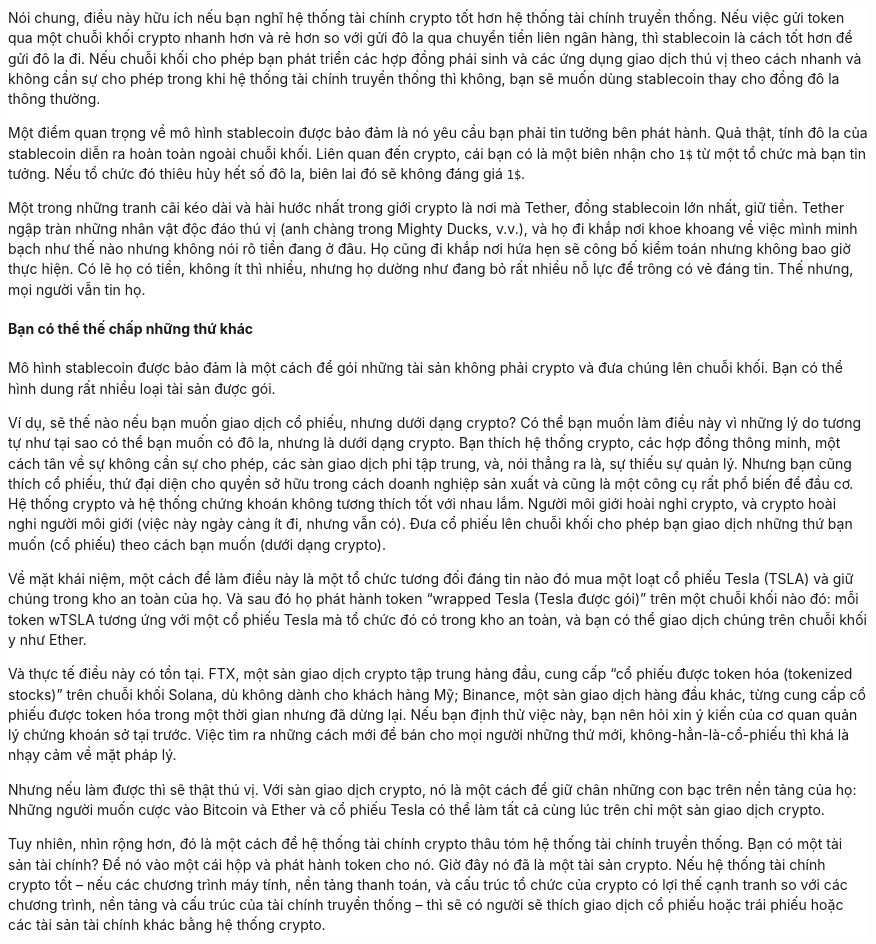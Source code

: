 Nói chung, điều này hữu ích nếu bạn nghĩ hệ thống tài chính crypto tốt hơn hệ thống tài chính truyền thống. Nếu việc gửi token qua một chuỗi khối crypto nhanh hơn và rẻ hơn so với gửi đô la qua chuyển tiền liên ngân hàng, thì stablecoin là cách tốt hơn để gửi đô la đi. Nếu chuỗi khối cho phép bạn phát triển các hợp đồng phái sinh và các ứng dụng giao dịch thú vị theo cách nhanh và không cần sự cho phép trong khi hệ thống tài chính truyền thống thì không, bạn sẽ muốn dùng stablecoin thay cho đồng đô la thông thường.

Một điểm quan trọng về mô hình stablecoin được bảo đảm là nó yêu cầu bạn phải tin tưởng bên phát hành. Quả thật, tính đô la của stablecoin diễn ra hoàn toàn ngoài chuỗi khối. Liên quan đến crypto, cái bạn có là một biên nhận cho `1$` từ một tổ chức mà bạn tin tưởng. Nếu tổ chức đó thiêu hủy hết số đô la, biên lai đó sẽ không đáng giá `1$`.

Một trong những tranh cãi kéo dài và hài hước nhất trong giới crypto là nơi mà Tether, đồng stablecoin lớn nhất, giữ tiền. Tether ngập tràn những nhân vật độc đáo thú vị (anh chàng trong Mighty Ducks, v.v.), và họ đi khắp nơi khoe khoang về việc mình minh bạch như thế nào nhưng không nói rõ tiền đang ở đâu. Họ cũng đi khắp nơi hứa hẹn sẽ công bố kiểm toán nhưng không bao giờ thực hiện. Có lẽ họ có tiền, không ít thì nhiều, nhưng họ dường như đang bỏ rất nhiều nỗ lực để trông có vẻ đáng tin. Thế nhưng, mọi người vẫn tin họ.

#### Bạn có thể thế chấp những thứ khác

Mô hình stablecoin được bảo đảm là một cách để gói những tài sản không phải crypto và đưa chúng lên chuỗi khối. Bạn có thể hình dung rất nhiều loại tài sản được gói.

Ví dụ, sẽ thế nào nếu bạn muốn giao dịch cổ phiếu, nhưng dưới dạng crypto? Có thể bạn muốn làm điều này vì những lý do tương tự như tại sao có thể bạn muốn có đô la, nhưng là dưới dạng crypto. Bạn thích hệ thống crypto, các hợp đồng thông minh, một cách tân về sự không cần sự cho phép, các sàn giao dịch phi tập trung, và, nói thẳng ra là, sự thiếu sự quản lý. Nhưng bạn cũng thích cổ phiếu, thứ đại diện cho quyền sở hữu trong cách doanh nghiệp sản xuất và cũng là một công cụ rất phổ biến để đầu cơ. Hệ thống crypto và hệ thống chứng khoán không tương thích tốt với nhau lắm. Người môi giới hoài nghi crypto, và crypto hoài nghi người môi giới (việc này ngày càng ít đi, nhưng vẫn có). Đưa cổ phiếu lên chuỗi khối cho phép bạn giao dịch những thứ bạn muốn (cổ phiếu) theo cách bạn muốn (dưới dạng crypto).

Về mặt khái niệm, một cách để làm điều này là một tổ chức tương đối đáng tin nào đó mua một loạt cổ phiếu Tesla (TSLA) và giữ chúng trong kho an toàn của họ. Và sau đó họ phát hành token “wrapped Tesla (Tesla được gói)” trên một chuỗi khối nào đó: mỗi token wTSLA tương ứng với một cổ phiếu Tesla mà tổ chức đó có trong kho an toàn, và bạn có thể giao dịch chúng trên chuỗi khối y như Ether.

Và thực tế điều này có tồn tại. FTX, một sàn giao dịch crypto tập trung hàng đầu, cung cấp “cổ phiếu được token hóa (tokenized stocks)” trên chuỗi khối Solana, dù không dành cho khách hàng Mỹ; Binance, một sàn giao dịch hàng đầu khác, từng cung cấp cổ phiếu được token hóa trong một thời gian nhưng đã dừng lại. Nếu bạn định thử việc này, bạn nên hỏi xin ý kiến của cơ quan quản lý chứng khoán sở tại trước. Việc tìm ra những cách mới để bán cho mọi người những thứ mới, không-hẳn-là-cổ-phiếu thì khá là nhạy cảm về mặt pháp lý.

Nhưng nếu làm được thì sẽ thật thú vị. Với sàn giao dịch crypto, nó là một cách để giữ chân những con bạc trên nền tảng của họ: Những người muốn cược vào Bitcoin và Ether và cổ phiếu Tesla có thể làm tất cả cùng lúc trên chỉ một sàn giao dịch crypto.

Tuy nhiên, nhìn rộng hơn, đó là một cách để hệ thống tài chính crypto thâu tóm hệ thống tài chính truyền thống. Bạn có một tài sản tài chính? Để nó vào một cái hộp và phát hành token cho nó. Giờ đây nó đã là một tài sản crypto. Nếu hệ thống tài chính crypto tốt – nếu các chương trình máy tính, nền tảng thanh toán, và cấu trúc tổ chức của crypto có lợi thế cạnh tranh so với các chương trình, nền tảng và cấu trúc của tài chính truyền thống – thì sẽ có người sẽ thích giao dịch cổ phiếu hoặc trái phiếu hoặc các tài sản tài chính khác bằng hệ thống crypto.
